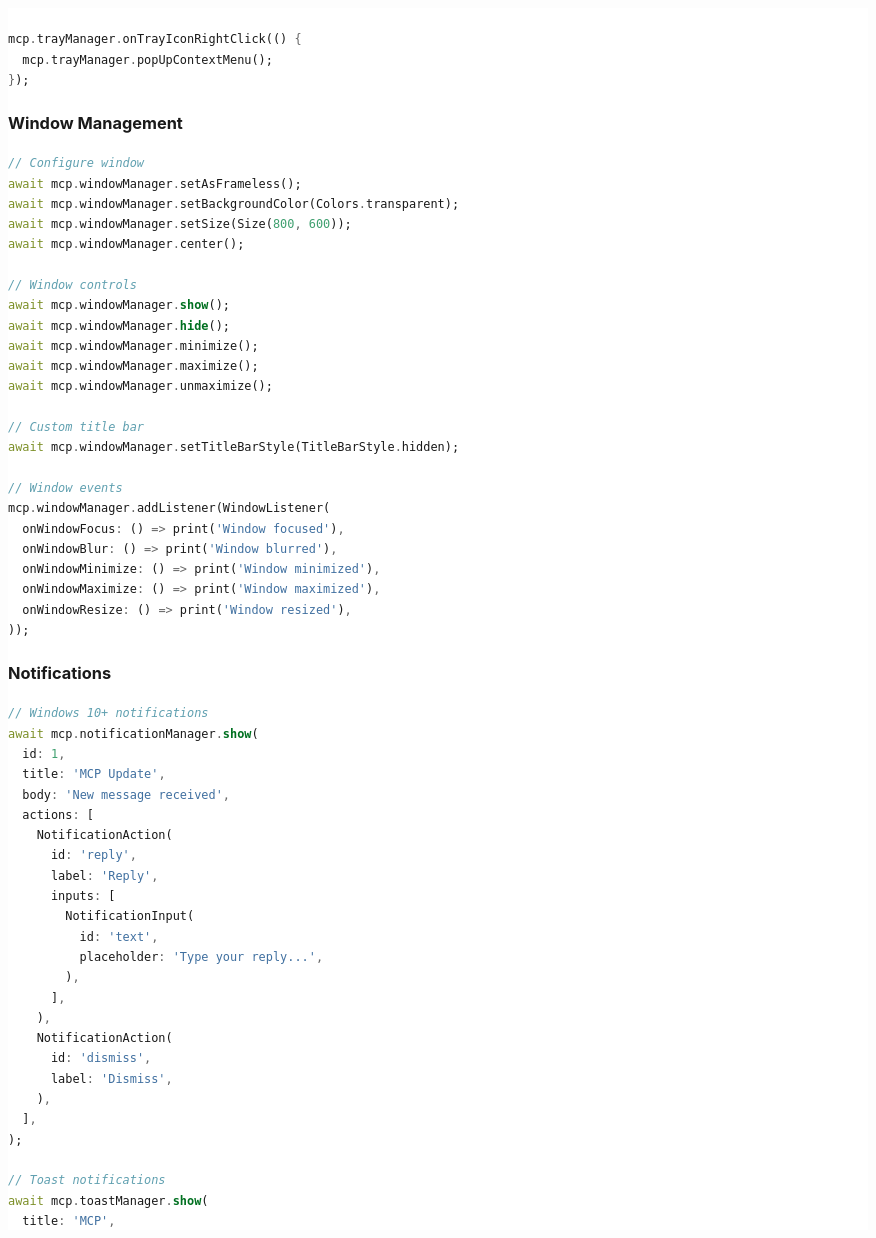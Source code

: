 ```dart

mcp.trayManager.onTrayIconRightClick(() {
  mcp.trayManager.popUpContextMenu();
});
```

### Window Management

```dart
// Configure window
await mcp.windowManager.setAsFrameless();
await mcp.windowManager.setBackgroundColor(Colors.transparent);
await mcp.windowManager.setSize(Size(800, 600));
await mcp.windowManager.center();

// Window controls
await mcp.windowManager.show();
await mcp.windowManager.hide();
await mcp.windowManager.minimize();
await mcp.windowManager.maximize();
await mcp.windowManager.unmaximize();

// Custom title bar
await mcp.windowManager.setTitleBarStyle(TitleBarStyle.hidden);

// Window events
mcp.windowManager.addListener(WindowListener(
  onWindowFocus: () => print('Window focused'),
  onWindowBlur: () => print('Window blurred'),
  onWindowMinimize: () => print('Window minimized'),
  onWindowMaximize: () => print('Window maximized'),
  onWindowResize: () => print('Window resized'),
));
```

### Notifications

```dart
// Windows 10+ notifications
await mcp.notificationManager.show(
  id: 1,
  title: 'MCP Update',
  body: 'New message received',
  actions: [
    NotificationAction(
      id: 'reply',
      label: 'Reply',
      inputs: [
        NotificationInput(
          id: 'text',
          placeholder: 'Type your reply...',
        ),
      ],
    ),
    NotificationAction(
      id: 'dismiss',
      label: 'Dismiss',
    ),
  ],
);

// Toast notifications
await mcp.toastManager.show(
  title: 'MCP',
```
